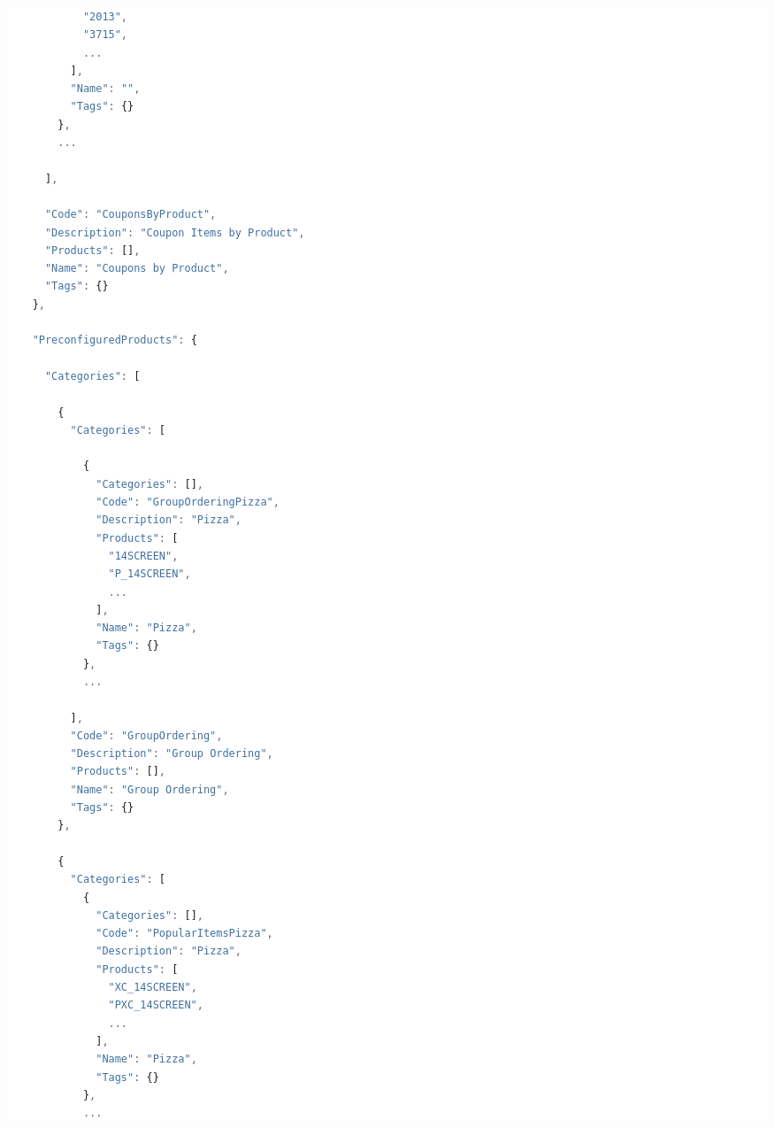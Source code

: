 ```js
            "2013",
            "3715",
            ...
          ],
          "Name": "",
          "Tags": {}
        },
        ...

      ],

      "Code": "CouponsByProduct",
      "Description": "Coupon Items by Product",
      "Products": [],
      "Name": "Coupons by Product",
      "Tags": {}
    },

    "PreconfiguredProducts": {
      
      "Categories": [
        
        {
          "Categories": [
            
            {
              "Categories": [],
              "Code": "GroupOrderingPizza",
              "Description": "Pizza",
              "Products": [
                "14SCREEN",
                "P_14SCREEN",
                ...
              ],
              "Name": "Pizza",
              "Tags": {}
            },
            ...

          ],
          "Code": "GroupOrdering",
          "Description": "Group Ordering",
          "Products": [],
          "Name": "Group Ordering",
          "Tags": {}
        },
        
        {
          "Categories": [
            {
              "Categories": [],
              "Code": "PopularItemsPizza",
              "Description": "Pizza",
              "Products": [
                "XC_14SCREEN",
                "PXC_14SCREEN",
                ...
              ],
              "Name": "Pizza",
              "Tags": {}
            },
            ...

```